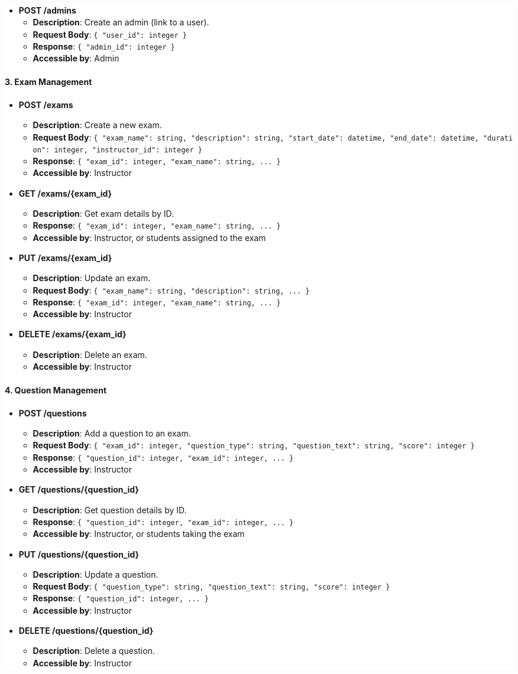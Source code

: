 - **POST /admins**
  - **Description**: Create an admin (link to a user).
  - **Request Body**: `{ "user_id": integer }`
  - **Response**: `{ "admin_id": integer }`
  - **Accessible by**: Admin

#### 3. Exam Management

- **POST /exams**

  - **Description**: Create a new exam.
  - **Request Body**: `{ "exam_name": string, "description": string, "start_date": datetime, "end_date": datetime, "duration": integer, "instructor_id": integer }`
  - **Response**: `{ "exam_id": integer, "exam_name": string, ... }`
  - **Accessible by**: Instructor

- **GET /exams/{exam_id}**

  - **Description**: Get exam details by ID.
  - **Response**: `{ "exam_id": integer, "exam_name": string, ... }`
  - **Accessible by**: Instructor, or students assigned to the exam

- **PUT /exams/{exam_id}**

  - **Description**: Update an exam.
  - **Request Body**: `{ "exam_name": string, "description": string, ... }`
  - **Response**: `{ "exam_id": integer, "exam_name": string, ... }`
  - **Accessible by**: Instructor

- **DELETE /exams/{exam_id}**
  - **Description**: Delete an exam.
  - **Accessible by**: Instructor

#### 4. Question Management

- **POST /questions**

  - **Description**: Add a question to an exam.
  - **Request Body**: `{ "exam_id": integer, "question_type": string, "question_text": string, "score": integer }`
  - **Response**: `{ "question_id": integer, "exam_id": integer, ... }`
  - **Accessible by**: Instructor

- **GET /questions/{question_id}**

  - **Description**: Get question details by ID.
  - **Response**: `{ "question_id": integer, "exam_id": integer, ... }`
  - **Accessible by**: Instructor, or students taking the exam

- **PUT /questions/{question_id}**

  - **Description**: Update a question.
  - **Request Body**: `{ "question_type": string, "question_text": string, "score": integer }`
  - **Response**: `{ "question_id": integer, ... }`
  - **Accessible by**: Instructor

- **DELETE /questions/{question_id}**
  - **Description**: Delete a question.
  - **Accessible by**: Instructor
